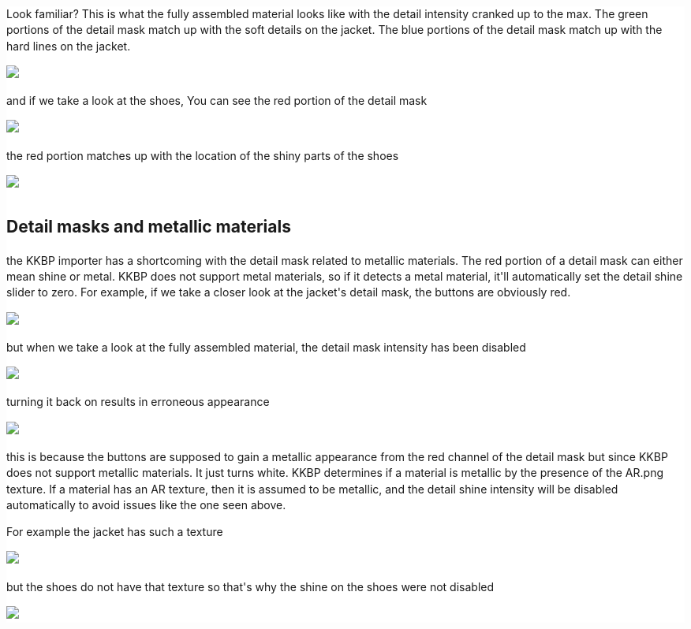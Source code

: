 Look familiar? This is what the fully assembled material looks like with
the detail intensity cranked up to the max. The green portions of the
detail mask match up with the soft details on the jacket. The blue
portions of the detail mask match up with the hard lines on the jacket.

![](https://raw.githubusercontent.com/kkbpwiki/kkbpwiki.github.io/master/assets/shader_media/14dd0458c00d8a11c7a0e2ebf81f635ca479808d.png)

and if we take a look at the shoes, You can see the red portion of
the detail mask

![](https://raw.githubusercontent.com/kkbpwiki/kkbpwiki.github.io/master/assets/shader_media/928989e31d5e5cdc7ef47844da8d17a9ec2cdbef.png)

the red portion matches up with the location of the shiny parts of the shoes

![](https://raw.githubusercontent.com/kkbpwiki/kkbpwiki.github.io/master/assets/shader_media/f0d01fdaa38d442ff43c2f81eed4acb3668ae5ae.png)

## Detail masks and metallic materials

the KKBP importer has a shortcoming with the detail mask related to
metallic materials. The red portion of a detail mask can either mean
shine or metal. KKBP does not support metal materials, so if it detects a
metal material, it'll automatically set the detail shine slider to
zero. For example, if we take a closer look at the jacket's detail mask,
the buttons are obviously red.

![](https://raw.githubusercontent.com/kkbpwiki/kkbpwiki.github.io/master/assets/shader_media/f6da9fc3fde451dcec751ab6cb00d2f2cf84ea5f.png)

but when we take a look at the fully assembled material, the detail mask
intensity has been disabled

![](https://raw.githubusercontent.com/kkbpwiki/kkbpwiki.github.io/master/assets/shader_media/3ca5374d36f7042d3a9eb5dcea72d1a755adf691.png)

turning it back on results in erroneous appearance

![](https://raw.githubusercontent.com/kkbpwiki/kkbpwiki.github.io/master/assets/shader_media/5040c9599bc536edd6c80e57e9a8411f22144ae2.png)

this is because the buttons are supposed to gain a metallic appearance
from the red channel of the detail mask but since KKBP does not support
metallic materials. It just turns white. KKBP determines if a material is
metallic by the presence of the AR.png texture. If a material has an AR
texture, then it is assumed to be metallic, and the detail shine
intensity will be disabled automatically to avoid issues like the one
seen above.

For example the jacket has such a texture

![](https://raw.githubusercontent.com/kkbpwiki/kkbpwiki.github.io/master/assets/shader_media/dc6415e30428d2c7ead9fe66e8fcd08ac26a911e.png)

but the shoes do not have that texture so that's why the shine on the
shoes were not disabled

![](https://raw.githubusercontent.com/kkbpwiki/kkbpwiki.github.io/master/assets/shader_media/4d5a5460a684d1320b3f779d527a8e2cf375c8bc.png)
